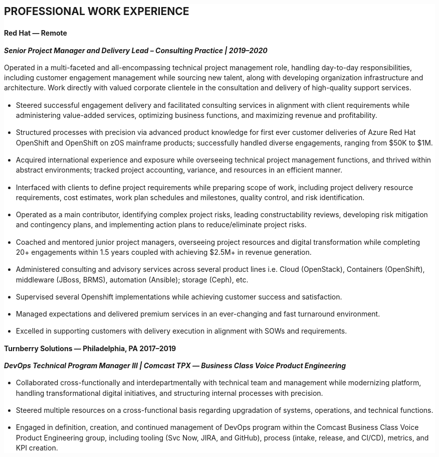 ## PROFESSIONAL WORK EXPERIENCE

**Red Hat ― Remote**

**_Senior Project Manager and Delivery Lead – Consulting Practice | 2019–2020_**

Operated in a multi-faceted and all-encompassing technical project management role, handling day-to-day responsibilities, including customer engagement management while sourcing new talent, along with developing organization infrastructure and architecture. Work directly with valued corporate clientele in the consultation and delivery of high-quality support services.

- Steered successful engagement delivery and facilitated consulting services in alignment with client requirements while administering value-added services, optimizing business functions, and maximizing revenue and profitability.

- Structured processes with precision via advanced product knowledge for first ever customer deliveries of Azure Red Hat OpenShift and OpenShift on zOS mainframe products; successfully handled diverse engagements, ranging from $50K to $1M.

- Acquired international experience and exposure while overseeing technical project management functions, and thrived within abstract environments; tracked project accounting, variance, and resources in an efficient manner.

- Interfaced with clients to define project requirements while preparing scope of work, including project delivery resource requirements, cost estimates, work plan schedules and milestones, quality control, and risk identification.

- Operated as a main contributor, identifying complex project risks, leading constructability reviews, developing risk mitigation and contingency plans, and implementing action plans to reduce/eliminate project risks.

- Coached and mentored junior project managers, overseeing project resources and digital transformation while completing 20+ engagements within 1.5 years coupled with achieving $2.5M+ in revenue generation.

- Administered consulting and advisory services across several product lines i.e. Cloud (OpenStack), Containers (OpenShift), middleware (JBoss, BRMS), automation (Ansible); storage (Ceph), etc.

- Supervised several Openshift implementations while achieving customer success and satisfaction.

- Managed expectations and delivered premium services in an ever-changing and fast turnaround environment.

- Excelled in supporting customers with delivery execution in alignment with SOWs and requirements.

**Turnberry Solutions ― Philadelphia, PA								              	     2017–2019**

**_DevOps Technical Program Manager III | Comcast TPX ― Business Class Voice Product Engineering_**

- Collaborated cross-functionally and interdepartmentally with technical team and management while modernizing platform, handling transformational digital initiatives, and structuring internal processes with precision.

- Steered multiple resources on a cross-functional basis regarding upgradation of systems, operations, and technical functions.

- Engaged in definition, creation, and continued management of DevOps program within the Comcast Business Class Voice Product Engineering group, including tooling (Svc Now, JIRA, and GitHub), process (intake, release, and CI/CD), metrics, and KPI creation.
